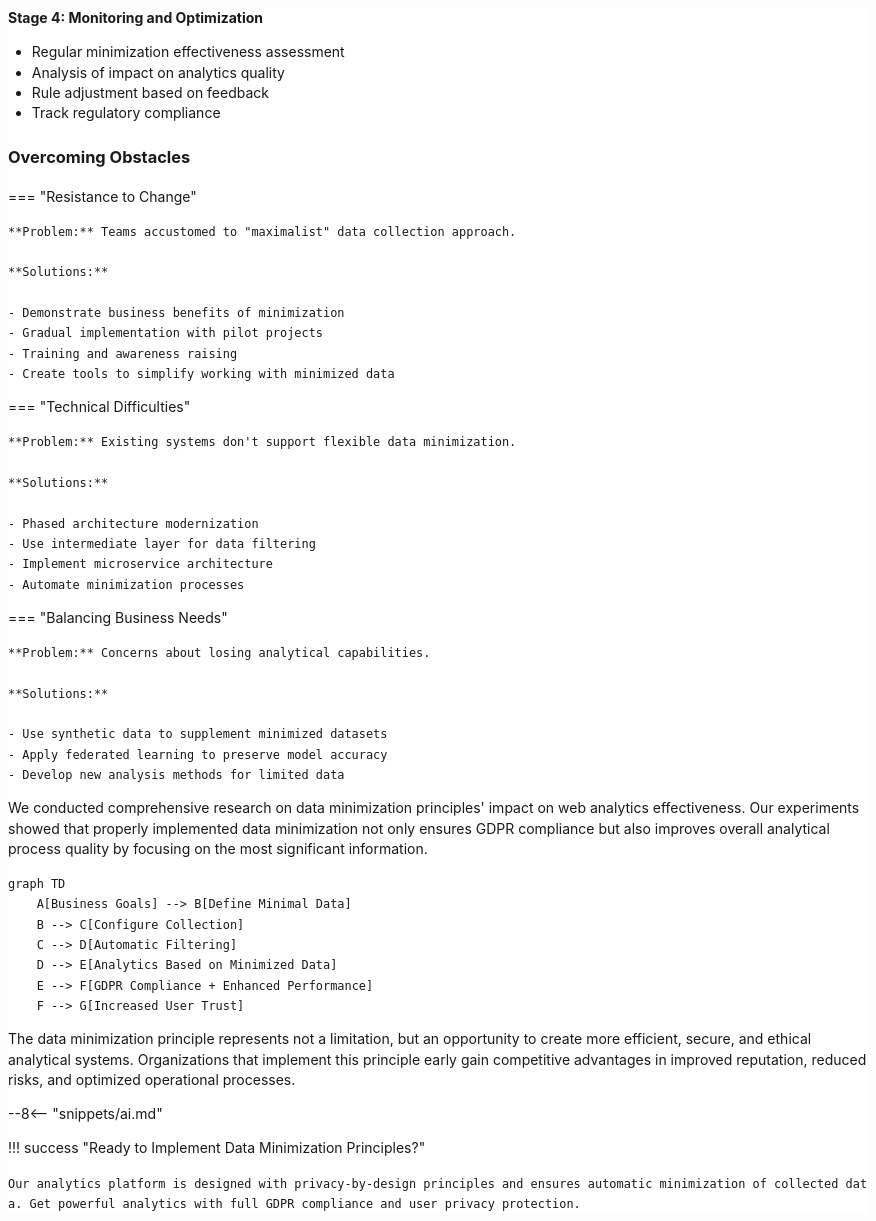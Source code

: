 **Stage 4: Monitoring and Optimization**

- Regular minimization effectiveness assessment
- Analysis of impact on analytics quality
- Rule adjustment based on feedback
- Track regulatory compliance

### Overcoming Obstacles

=== "Resistance to Change"

    **Problem:** Teams accustomed to "maximalist" data collection approach.

    **Solutions:**

    - Demonstrate business benefits of minimization
    - Gradual implementation with pilot projects
    - Training and awareness raising
    - Create tools to simplify working with minimized data

=== "Technical Difficulties"

    **Problem:** Existing systems don't support flexible data minimization.

    **Solutions:**

    - Phased architecture modernization
    - Use intermediate layer for data filtering
    - Implement microservice architecture
    - Automate minimization processes

=== "Balancing Business Needs"

    **Problem:** Concerns about losing analytical capabilities.

    **Solutions:**

    - Use synthetic data to supplement minimized datasets
    - Apply federated learning to preserve model accuracy
    - Develop new analysis methods for limited data

We conducted comprehensive research on data minimization principles' impact on web analytics effectiveness. Our experiments showed that properly implemented data minimization not only ensures GDPR compliance but also improves overall analytical process quality by focusing on the most significant information.

```mermaid
graph TD
    A[Business Goals] --> B[Define Minimal Data]
    B --> C[Configure Collection]
    C --> D[Automatic Filtering]
    D --> E[Analytics Based on Minimized Data]
    E --> F[GDPR Compliance + Enhanced Performance]
    F --> G[Increased User Trust]
```

The data minimization principle represents not a limitation, but an opportunity to create more efficient, secure, and ethical analytical systems. Organizations that implement this principle early gain competitive advantages in improved reputation, reduced risks, and optimized operational processes.

--8<-- "snippets/ai.md"

!!! success "Ready to Implement Data Minimization Principles?"

    Our analytics platform is designed with privacy-by-design principles and ensures automatic minimization of collected data. Get powerful analytics with full GDPR compliance and user privacy protection.